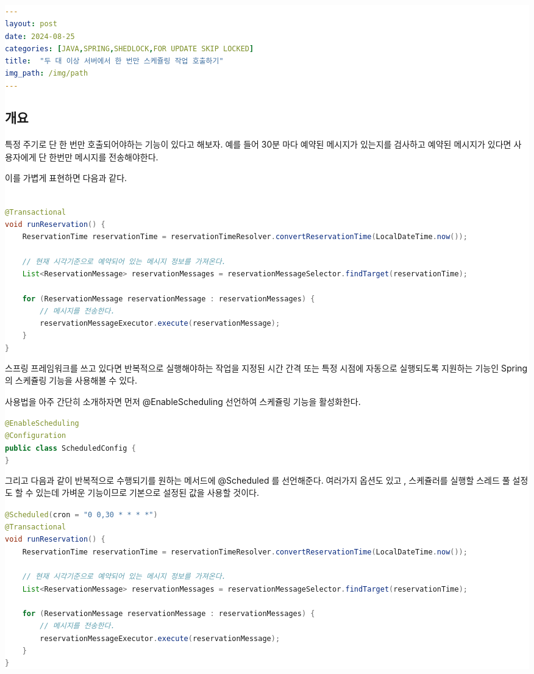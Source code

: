 ```yaml
---
layout: post
date: 2024-08-25
categories: [JAVA,SPRING,SHEDLOCK,FOR UPDATE SKIP LOCKED]
title:  "두 대 이상 서버에서 한 번만 스케쥴링 작업 호출하기"
img_path: /img/path
---
```


## 개요

특정 주기로 단 한 번만 호출되어야하는 기능이 있다고 해보자.
예를 들어 30분 마다 예약된 메시지가 있는지를 검사하고 예약된 메시지가 있다면 사용자에게 단 한번만 메시지를 전송해야한다. 

이를 가볍게 표현하면 다음과 같다.

```java

@Transactional
void runReservation() {
    ReservationTime reservationTime = reservationTimeResolver.convertReservationTime(LocalDateTime.now());
	
    // 현재 시각기준으로 예약되어 있는 메시지 정보를 가져온다.
    List<ReservationMessage> reservationMessages = reservationMessageSelector.findTarget(reservationTime);
  
    for (ReservationMessage reservationMessage : reservationMessages) {
        // 메시지를 전송한다.
        reservationMessageExecutor.execute(reservationMessage);
    }
}
```

스프링 프레임워크를 쓰고 있다면 반복적으로 실행해야하는 작업을 지정된 시간 간격 또는 특정 시점에 자동으로 실행되도록 지원하는 기능인 Spring의 스케쥴링 기능을 사용해볼 수 있다.

사용법을 아주 간단히 소개하자면 먼저 @EnableScheduling 선언하여 스케쥴링 기능을 활성화한다.

```java
@EnableScheduling
@Configuration
public class ScheduledConfig {
}
```

그리고 다음과 같이 반복적으로 수행되기를 원하는 메서드에 @Scheduled 를 선언해준다.
여러가지 옵션도 있고 , 스케쥴러를 실행할 스레드 풀 설정도 할 수 있는데 가벼운 기능이므로 기본으로 설정된 값을 사용할 것이다.

```java
@Scheduled(cron = "0 0,30 * * * *")
@Transactional
void runReservation() {
    ReservationTime reservationTime = reservationTimeResolver.convertReservationTime(LocalDateTime.now());
	
    // 현재 시각기준으로 예약되어 있는 메시지 정보를 가져온다.
    List<ReservationMessage> reservationMessages = reservationMessageSelector.findTarget(reservationTime);
  
    for (ReservationMessage reservationMessage : reservationMessages) {
        // 메시지를 전송한다.
        reservationMessageExecutor.execute(reservationMessage);
    }
}
```
